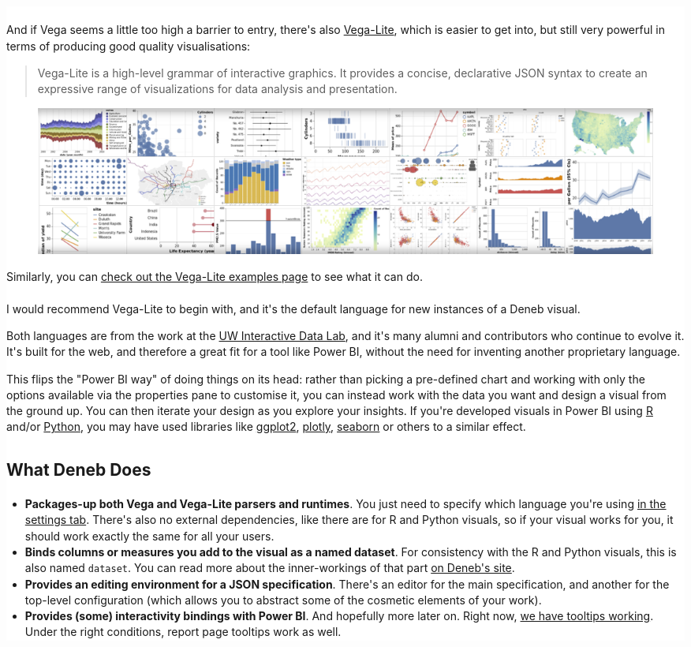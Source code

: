 <br/>
And if Vega seems a little too high a barrier to entry, there's also <a href="https://vega.github.io/vega-lite" target="_blank">Vega-Lite</a>, which is easier to get into, but still very powerful in terms of producing good quality visualisations:

> Vega-Lite is a high-level grammar of interactive graphics. It provides a concise, declarative JSON syntax to create an expressive range of visualizations for data analysis and presentation.

<div class="text-center">
    <figure class="figure">
        <img width="1000" src="/assets/images/deneb/preview/vega-lite_examples.png" class="figure-img img-fluid rounded" title="Some examples of Vega-Lite's output, taken from Vega-Lite's site">
    </figure>
    <figcaption class="figure-caption">Similarly, you can <a href="https://vega.github.io/vega-lite/examples/" target="_blank">check out the Vega-Lite examples page</a> to see what it can do.</figcaption>
</div>

<br/>
I would recommend Vega-Lite to begin with, and it's the default language for new instances of a Deneb visual.

Both languages are from the work at the <a href="https://idl.cs.washington.edu/" target="_blank">UW Interactive Data Lab</a>, and it's many alumni and contributors who continue to evolve it. It's built for the web, and therefore a great fit for a tool like Power BI, without the need for inventing another proprietary language.

This flips the "Power BI way" of doing things on its head: rather than picking a pre-defined chart and working with only the options available via the properties pane to customise it, you can instead work with the data you want and design a visual from the ground up. You can then iterate your design as you explore your insights. If you're developed visuals in Power BI using <a href="https://docs.microsoft.com/en-us/power-bi/create-reports/desktop-r-visuals?WT.mc_id=DP-MVP-5003712" target="_blank">R</a> and/or <a href="https://docs.microsoft.com/en-us/power-bi/connect-data/desktop-python-visuals?WT.mc_id=DP-MVP-5003712">Python</a>, you may have used libraries like <a href="https://ggplot2.tidyverse.org/" target="_blank">ggplot2</a>, <a href="https://plotly.com/" target="_blank">plotly</a>, <a href="https://seaborn.pydata.org/" target="_blank">seaborn</a> or others to a similar effect.

## What Deneb Does

-   **Packages-up both Vega and Vega-Lite parsers and runtimes**. You just need to specify which language you're using <a href="https://deneb-viz.github.io/visual-editor#settings-tab" target="_blank">in the settings tab</a>. There's also no external dependencies, like there are for R and Python visuals, so if your visual works for you, it should work exactly the same for all your users.
-   **Binds columns or measures you add to the visual as a named dataset**. For consistency with the R and Python visuals, this is also named `dataset`. You can read more about the inner-workings of that part <a href="https://deneb-viz.github.io/visual-dataset-binding" target="_blank">on Deneb's site</a>.
-   **Provides an editing environment for a JSON specification**. There's an editor for the main specification, and another for the top-level configuration (which allows you to abstract some of the cosmetic elements of your work).
-   **Provides (some) interactivity bindings with Power BI**. And hopefully more later on. Right now, <a href="https://deneb-viz.github.io/interactivity-tooltips" target="_blank">we have tooltips working</a>. Under the right conditions, report page tooltips work as well.